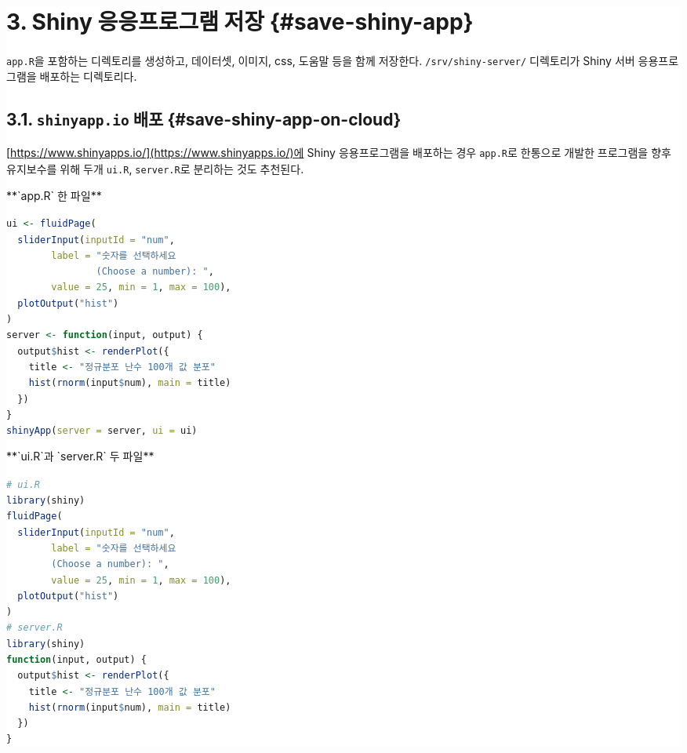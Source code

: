 # 3. Shiny 응응프로그램 저장 {#save-shiny-app}

`app.R`을 포함하는 디렉토리를 생성하고, 데이터셋, 이미지, css, 도움말 등을 함께 저장한다. `/srv/shiny-server/` 디렉토리가 Shiny 서버 응용프로그램을 배포하는 디렉토리다. 

## 3.1. `shinyapp.io` 배포 {#save-shiny-app-on-cloud}

[https://www.shinyapps.io/](https://www.shinyapps.io/)에 Shiny 응용프로그램을 배포하는 경우 `app.R`로 한통으로 개발한 프로그램을 향후 유지보수를 위해 두개 `ui.R`, `server.R`로 분리하는 것도 추천된다.

<div class = "row">
  <div class = "col-md-6">
**`app.R` 한 파일**

```r
ui <- fluidPage( 
  sliderInput(inputId = "num",              
        label = "숫자를 선택하세요
                (Choose a number): ",
        value = 25, min = 1, max = 100),
  plotOutput("hist")
)
server <- function(input, output) {         
  output$hist <- renderPlot({
    title <- "정규분포 난수 100개 값 분포"  
    hist(rnorm(input$num), main = title)    
  })
}                                           
shinyApp(server = server, ui = ui)          
```
  </div>
  <div class = "col-md-6">
**`ui.R`과 `server.R` 두 파일**

```r
# ui.R 
library(shiny)                                  
fluidPage(                                      
  sliderInput(inputId = "num",                  
        label = "숫자를 선택하세요              
        (Choose a number): ",                   
        value = 25, min = 1, max = 100),        
  plotOutput("hist")                            
)
# server.R                                      
library(shiny)                                  
function(input, output) {                       
  output$hist <- renderPlot({                   
    title <- "정규분포 난수 100개 값 분포"      
    hist(rnorm(input$num), main = title)        
  })                                            
}               
```
  </div>
</div>
